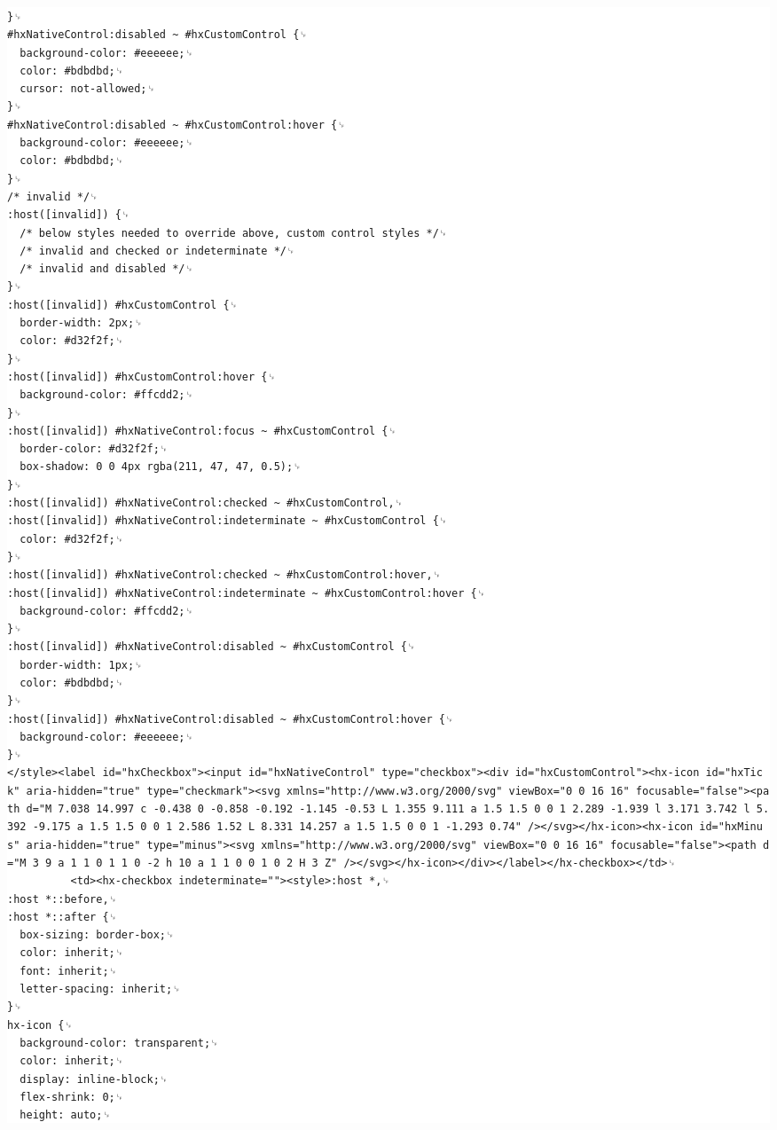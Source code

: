     }␊
    #hxNativeControl:disabled ~ #hxCustomControl {␊
      background-color: #eeeeee;␊
      color: #bdbdbd;␊
      cursor: not-allowed;␊
    }␊
    #hxNativeControl:disabled ~ #hxCustomControl:hover {␊
      background-color: #eeeeee;␊
      color: #bdbdbd;␊
    }␊
    /* invalid */␊
    :host([invalid]) {␊
      /* below styles needed to override above, custom control styles */␊
      /* invalid and checked or indeterminate */␊
      /* invalid and disabled */␊
    }␊
    :host([invalid]) #hxCustomControl {␊
      border-width: 2px;␊
      color: #d32f2f;␊
    }␊
    :host([invalid]) #hxCustomControl:hover {␊
      background-color: #ffcdd2;␊
    }␊
    :host([invalid]) #hxNativeControl:focus ~ #hxCustomControl {␊
      border-color: #d32f2f;␊
      box-shadow: 0 0 4px rgba(211, 47, 47, 0.5);␊
    }␊
    :host([invalid]) #hxNativeControl:checked ~ #hxCustomControl,␊
    :host([invalid]) #hxNativeControl:indeterminate ~ #hxCustomControl {␊
      color: #d32f2f;␊
    }␊
    :host([invalid]) #hxNativeControl:checked ~ #hxCustomControl:hover,␊
    :host([invalid]) #hxNativeControl:indeterminate ~ #hxCustomControl:hover {␊
      background-color: #ffcdd2;␊
    }␊
    :host([invalid]) #hxNativeControl:disabled ~ #hxCustomControl {␊
      border-width: 1px;␊
      color: #bdbdbd;␊
    }␊
    :host([invalid]) #hxNativeControl:disabled ~ #hxCustomControl:hover {␊
      background-color: #eeeeee;␊
    }␊
    </style><label id="hxCheckbox"><input id="hxNativeControl" type="checkbox"><div id="hxCustomControl"><hx-icon id="hxTick" aria-hidden="true" type="checkmark"><svg xmlns="http://www.w3.org/2000/svg" viewBox="0 0 16 16" focusable="false"><path d="M 7.038 14.997 c -0.438 0 -0.858 -0.192 -1.145 -0.53 L 1.355 9.111 a 1.5 1.5 0 0 1 2.289 -1.939 l 3.171 3.742 l 5.392 -9.175 a 1.5 1.5 0 0 1 2.586 1.52 L 8.331 14.257 a 1.5 1.5 0 0 1 -1.293 0.74" /></svg></hx-icon><hx-icon id="hxMinus" aria-hidden="true" type="minus"><svg xmlns="http://www.w3.org/2000/svg" viewBox="0 0 16 16" focusable="false"><path d="M 3 9 a 1 1 0 1 1 0 -2 h 10 a 1 1 0 0 1 0 2 H 3 Z" /></svg></hx-icon></div></label></hx-checkbox></td>␊
              <td><hx-checkbox indeterminate=""><style>:host *,␊
    :host *::before,␊
    :host *::after {␊
      box-sizing: border-box;␊
      color: inherit;␊
      font: inherit;␊
      letter-spacing: inherit;␊
    }␊
    hx-icon {␊
      background-color: transparent;␊
      color: inherit;␊
      display: inline-block;␊
      flex-shrink: 0;␊
      height: auto;␊